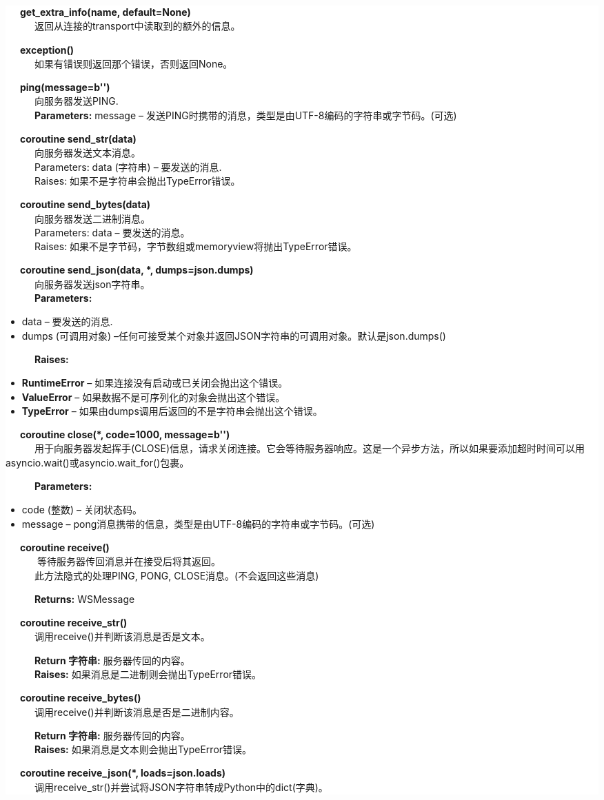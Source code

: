 &ensp;&ensp;&ensp;**get_extra_info(name, default=None)**  
&ensp;&ensp;&ensp;&ensp;&ensp;&ensp;返回从连接的transport中读取到的额外的信息。

&ensp;&ensp;&ensp;**exception()**  
&ensp;&ensp;&ensp;&ensp;&ensp;&ensp;如果有错误则返回那个错误，否则返回None。

&ensp;&ensp;&ensp;**ping(message=b'')**  
&ensp;&ensp;&ensp;&ensp;&ensp;&ensp;向服务器发送PING.  
&ensp;&ensp;&ensp;&ensp;&ensp;&ensp;**Parameters:** message – 发送PING时携带的消息，类型是由UTF-8编码的字符串或字节码。(可选)

&ensp;&ensp;&ensp;**coroutine send_str(data)**  
&ensp;&ensp;&ensp;&ensp;&ensp;&ensp;向服务器发送文本消息。  
&ensp;&ensp;&ensp;&ensp;&ensp;&ensp;Parameters: data (字符串) – 要发送的消息.  
&ensp;&ensp;&ensp;&ensp;&ensp;&ensp;Raises: 如果不是字符串会抛出TypeError错误。

&ensp;&ensp;&ensp;**coroutine send_bytes(data)**  
&ensp;&ensp;&ensp;&ensp;&ensp;&ensp;向服务器发送二进制消息。  
&ensp;&ensp;&ensp;&ensp;&ensp;&ensp;Parameters: data – 要发送的消息。  
&ensp;&ensp;&ensp;&ensp;&ensp;&ensp;Raises: 如果不是字节码，字节数组或memoryview将抛出TypeError错误。

&ensp;&ensp;&ensp;**coroutine send_json(data, \*, dumps=json.dumps)**  
&ensp;&ensp;&ensp;&ensp;&ensp;&ensp;向服务器发送json字符串。  
&ensp;&ensp;&ensp;&ensp;&ensp;&ensp;**Parameters:**  
*    data – 要发送的消息.
*    dumps (可调用对象) –任何可接受某个对象并返回JSON字符串的可调用对象。默认是json.dumps()

&ensp;&ensp;&ensp;&ensp;&ensp;&ensp;**Raises:**   
*   **RuntimeError** – 如果连接没有启动或已关闭会抛出这个错误。
*   **ValueError** – 如果数据不是可序列化的对象会抛出这个错误。
*   **TypeError** – 如果由dumps调用后返回的不是字符串会抛出这个错误。

&ensp;&ensp;&ensp;**coroutine close(\*, code=1000, message=b'')**  
&ensp;&ensp;&ensp;&ensp;&ensp;&ensp;用于向服务器发起挥手(CLOSE)信息，请求关闭连接。它会等待服务器响应。这是一个异步方法，所以如果要添加超时时间可以用asyncio.wait()或asyncio.wait_for()包裹。

&ensp;&ensp;&ensp;&ensp;&ensp;&ensp;**Parameters:**   
*   code (整数) – 关闭状态码。
*   message – pong消息携带的信息，类型是由UTF-8编码的字符串或字节码。(可选)

&ensp;&ensp;&ensp;**coroutine receive()**  
&ensp;&ensp;&ensp;&ensp;&ensp;&ensp; 等待服务器传回消息并在接受后将其返回。  
&ensp;&ensp;&ensp;&ensp;&ensp;&ensp;此方法隐式的处理PING, PONG, CLOSE消息。(不会返回这些消息)

&ensp;&ensp;&ensp;&ensp;&ensp;&ensp;**Returns:**    WSMessage
    
&ensp;&ensp;&ensp;**coroutine receive_str()**  
&ensp;&ensp;&ensp;&ensp;&ensp;&ensp;调用receive()并判断该消息是否是文本。  

&ensp;&ensp;&ensp;&ensp;&ensp;&ensp;**Return 字符串:** 服务器传回的内容。  
&ensp;&ensp;&ensp;&ensp;&ensp;&ensp;**Raises:** 如果消息是二进制则会抛出TypeError错误。

&ensp;&ensp;&ensp;**coroutine receive_bytes()**  
&ensp;&ensp;&ensp;&ensp;&ensp;&ensp;调用receive()并判断该消息是否是二进制内容。  

&ensp;&ensp;&ensp;&ensp;&ensp;&ensp;**Return 字符串:** 服务器传回的内容。  
&ensp;&ensp;&ensp;&ensp;&ensp;&ensp;**Raises:** 如果消息是文本则会抛出TypeError错误。           
    
&ensp;&ensp;&ensp;**coroutine receive_json(\*, loads=json.loads)**  
&ensp;&ensp;&ensp;&ensp;&ensp;&ensp;调用receive_str()并尝试将JSON字符串转成Python中的dict(字典)。
